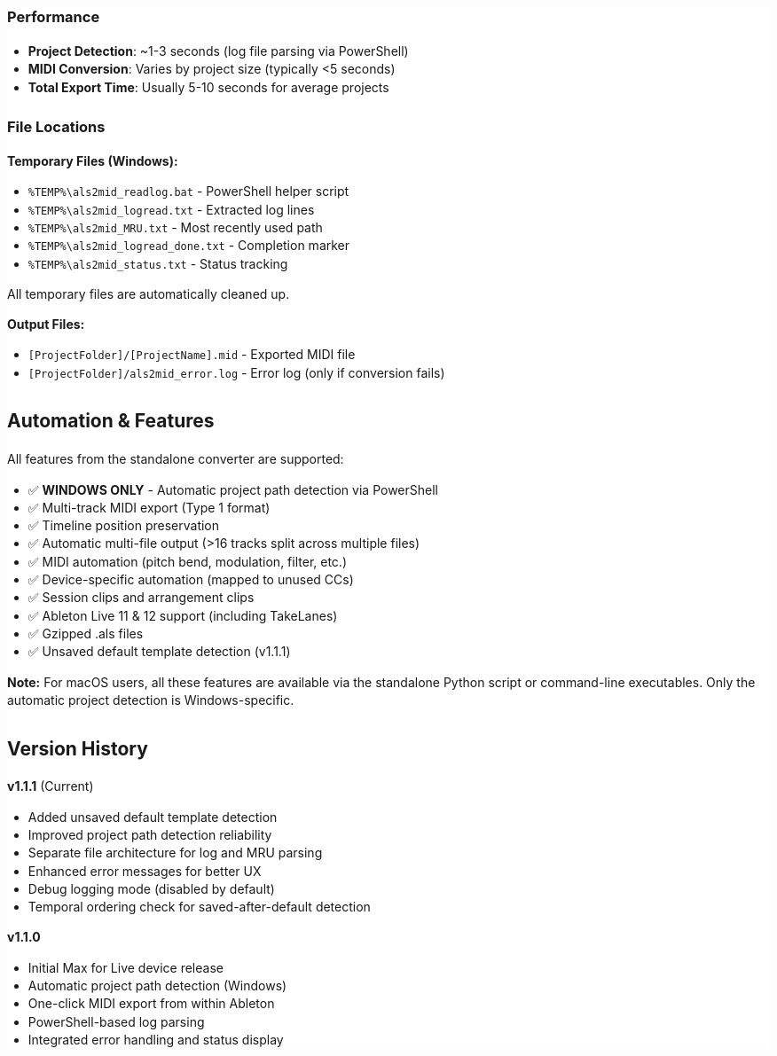 ### Performance

- **Project Detection**: ~1-3 seconds (log file parsing via PowerShell)
- **MIDI Conversion**: Varies by project size (typically <5 seconds)
- **Total Export Time**: Usually 5-10 seconds for average projects

### File Locations

**Temporary Files (Windows):**
- `%TEMP%\als2mid_readlog.bat` - PowerShell helper script
- `%TEMP%\als2mid_logread.txt` - Extracted log lines
- `%TEMP%\als2mid_MRU.txt` - Most recently used path
- `%TEMP%\als2mid_logread_done.txt` - Completion marker
- `%TEMP%\als2mid_status.txt` - Status tracking

All temporary files are automatically cleaned up.

**Output Files:**
- `[ProjectFolder]/[ProjectName].mid` - Exported MIDI file
- `[ProjectFolder]/als2mid_error.log` - Error log (only if conversion fails)

## Automation & Features

All features from the standalone converter are supported:

- ✅ **WINDOWS ONLY** - Automatic project path detection via PowerShell
- ✅ Multi-track MIDI export (Type 1 format)
- ✅ Timeline position preservation
- ✅ Automatic multi-file output (>16 tracks split across multiple files)
- ✅ MIDI automation (pitch bend, modulation, filter, etc.)
- ✅ Device-specific automation (mapped to unused CCs)
- ✅ Session clips and arrangement clips
- ✅ Ableton Live 11 & 12 support (including TakeLanes)
- ✅ Gzipped .als files
- ✅ Unsaved default template detection (v1.1.1)

**Note:** For macOS users, all these features are available via the standalone Python script or command-line executables. Only the automatic project detection is Windows-specific.

## Version History

**v1.1.1** (Current)
- Added unsaved default template detection
- Improved project path detection reliability
- Separate file architecture for log and MRU parsing
- Enhanced error messages for better UX
- Debug logging mode (disabled by default)
- Temporal ordering check for saved-after-default detection

**v1.1.0**
- Initial Max for Live device release
- Automatic project path detection (Windows)
- One-click MIDI export from within Ableton
- PowerShell-based log parsing
- Integrated error handling and status display
